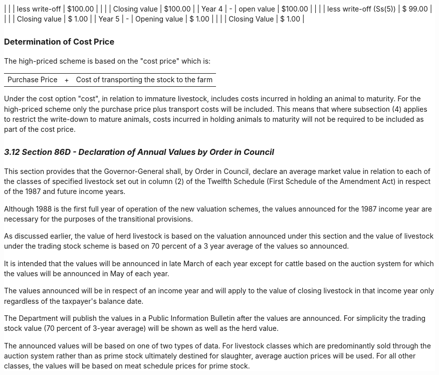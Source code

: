 |     |     | less write-off | $100.00 |
|     |     | Closing value | $100.00 |
| Year 4 | \-  | open value | $100.00 |
|     |     | less write-off (Ss(5)) | $ 99.00 |
|     |     | Closing value | $ 1.00 |
| Year 5 | \-  | Opening value | $ 1.00 |
|     |     | Closing Value | $ 1.00 |

### Determination of Cost Price

The high-priced scheme is based on the "cost price" which is:

|     |     |     |
| --- | --- | --- |
| Purchase Price | +   | Cost of transporting the stock to the farm |

Under the cost option "cost", in relation to immature livestock, includes costs incurred in holding an animal to maturity. For the high-priced scheme only the purchase price plus transport costs will be included. This means that where subsection (4) applies to restrict the write-down to mature animals, costs incurred in holding animals to maturity will not be required to be included as part of the cost price.

### _3.12 Section 86D - Declaration of Annual Values by Order in Council_

This section provides that the Governor-General shall, by Order in Council, declare an average market value in relation to each of the classes of specified livestock set out in column (2) of the Twelfth Schedule (First Schedule of the Amendment Act) in respect of the 1987 and future income years.

Although 1988 is the first full year of operation of the new valuation schemes, the values announced for the 1987 income year are necessary for the purposes of the transitional provisions.

As discussed earlier, the value of herd livestock is based on the valuation announced under this section and the value of livestock under the trading stock scheme is based on 70 percent of a 3 year average of the values so announced.

It is intended that the values will be announced in late March of each year except for cattle based on the auction system for which the values will be announced in May of each year.

The values announced will be in respect of an income year and will apply to the value of closing livestock in that income year only regardless of the taxpayer's balance date.

The Department will publish the values in a Public Information Bulletin after the values are announced. For simplicity the trading stock value (70 percent of 3-year average) will be shown as well as the herd value.

The announced values will be based on one of two types of data. For livestock classes which are predominantly sold through the auction system rather than as prime stock ultimately destined for slaughter, average auction prices will be used. For all other classes, the values will be based on meat schedule prices for prime stock.

